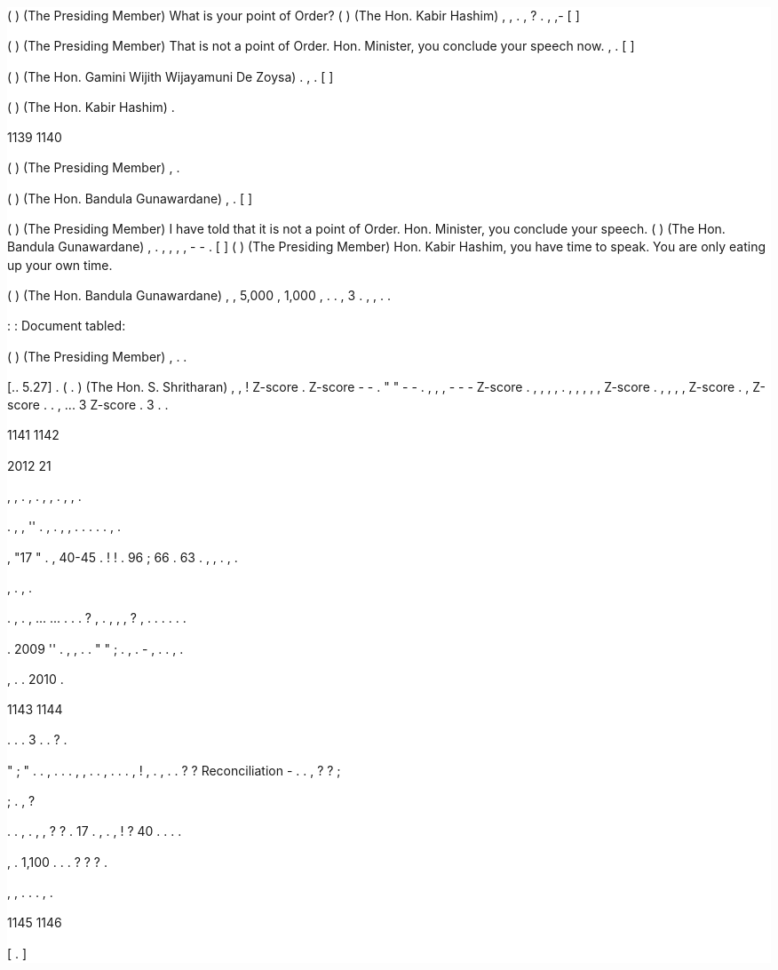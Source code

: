 ( ) (The Presiding Member) What is your point of Order? ( ) (The Hon. Kabir Hashim) , , . , ? . , ,- [ ]

( ) (The Presiding Member) That is not a point of Order. Hon. Minister, you conclude your speech now. , . [ ]

( ) (The Hon. Gamini Wijith Wijayamuni De Zoysa) . , . [ ]

( ) (The Hon. Kabir Hashim) .

1139 1140

( ) (The Presiding Member) , .

( ) (The Hon. Bandula Gunawardane) , . [ ]

( ) (The Presiding Member) I have told that it is not a point of Order. Hon. Minister, you conclude your speech. ( ) (The Hon. Bandula Gunawardane) , . , , , , - - . [ ] ( ) (The Presiding Member) Hon. Kabir Hashim, you have time to speak. You are only eating up your own time.

( ) (The Hon. Bandula Gunawardane) , , 5,000 , 1,000 , . . , 3 . , , . .

: : Document tabled:

( ) (The Presiding Member) , . .

[.. 5.27] . ( . ) (The Hon. S. Shritharan) , , ! Z-score . Z-score - - . " " - - . , , , - - - Z-score . , , , , . , , , , , Z-score . , , , , Z-score . , Z-score . . , ... 3 Z-score . 3 . .

1141 1142

2012 21

, , . , . , , . , , .

. , , '' . , . , , . . . . . , .

, "17 " . , 40-45 . ! ! . 96 ; 66 . 63 . , , . , .

, . , .

. , . , ... ... . . . ? , . , , , ? , . . . . . .

. 2009 '' . , , . . " " ; . , . - , . . , .

, . . 2010 .

1143 1144

. . . 3 . . ? .

" ; " . . , . . . , , . . , . . . , ! , . , . . ? ? Reconciliation - . . , ? ? ;

; . , ?

. . , . , , ? ? . 17 . , . , ! ? 40 . . . .

, . 1,100 . . . ? ? ? .

, , . . . , .

1145 1146

[ . ]
